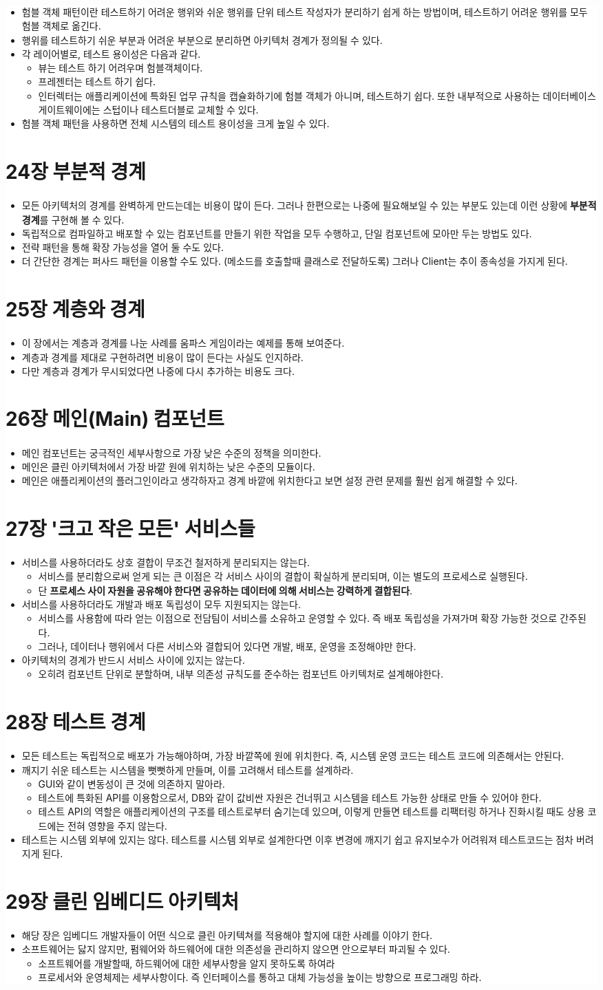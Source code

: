 - 험블 객체 패턴이란 테스트하기 어려운 행위와 쉬운 행위를 단위 테스트 작성자가 분리하기 쉽게 하는 방법이며, 테스트하기 어려운 행위를 모두 험블 객체로 옮긴다.
- 행위를 테스트하기 쉬운 부분과 어려운 부분으로 분리하면 아키텍처 경계가 정의될 수 있다.
- 각 레이어별로, 테스트 용이성은 다음과 같다.
  - 뷰는 테스트 하기 어려우며 험블객체이다.
  - 프레젠터는 테스트 하기 쉽다.
  - 인터렉터는 애플리케이션에 특화된 업무 규칙을 캡슐화하기에 험블 객체가 아니며, 테스트하기 쉽다. 또한 내부적으로 사용하는 데이터베이스 게이트웨이에는 스텁이나 테스트더블로 교체할 수 있다.
- 험블 객체 패턴을 사용하면 전체 시스템의 테스트 용이성을 크게 높일 수 있다.

# 24장 부분적 경계

- 모든 아키텍처의 경계를 완벽하게 만드는데는 비용이 많이 든다. 그러나 한편으로는 나중에 필요해보일 수 있는 부분도 있는데 이런 상황에 **부분적 경계**를 구현해 볼 수 있다.
- 독립적으로 컴파일하고 배포할 수 있는 컴포넌트를 만들기 위한 작업을 모두 수행하고, 단일 컴포넌트에 모아만 두는 방법도 있다.
- 전략 패턴을 통해 확장 가능성을 열어 둘 수도 있다.
- 더 간단한 경계는 퍼사드 패턴을 이용할 수도 있다. (메소드를 호출할때 클래스로 전달하도록) 그러나 Client는 추이 종속성을 가지게 된다.

# 25장 계층와 경계

- 이 장에서는 계층과 경계를 나눈 사례를 움파스 게임이라는 예제를 통해 보여준다.
- 계층과 경계를 제대로 구현하려면 비용이 많이 든다는 사실도 인지하라.
- 다만 계층과 경계가 무시되었다면 나중에 다시 추가하는 비용도 크다.



# 26장 메인(Main) 컴포넌트

- 메인 컴포넌트는 궁극적인 세부사항으로 가장 낮은 수준의 정책을 의미한다.
- 메인은 클린 아키텍처에서 가장 바깥 원에 위치하는 낮은 수준의 모듈이다.
- 메인은 애플리케이션의 플러그인이라고 생각하자고 경계 바깥에 위치한다고 보면 설정 관련 문제를 훨씬 쉽게 해결할 수 있다.

# 27장 '크고 작은 모든' 서비스들

- 서비스를 사용하더라도 상호 결합이 무조건 철저하게 분리되지는 않는다.
  - 서비스를 분리함으로써 얻게 되는 큰 이점은 각 서비스 사이의 결합이 확실하게 분리되며, 이는 별도의 프로세스로 실행된다.
  - 단 **프로세스 사이 자원을 공유해야 한다면 공유하는 데이터에 의해 서비스는 강력하게 결합된다**.
- 서비스를 사용하더라도 개발과 배포 독립성이 모두 지원되지는 않는다.
  - 서비스를 사용함에 따라 얻는 이점으로 전담팀이 서비스를 소유하고 운영할 수 있다. 즉 배포 독립성을 가져가며 확장 가능한 것으로 간주된다.
  - 그러나, 데이터나 행위에서 다른 서비스와 결합되어 있다면 개발, 배포, 운영을 조정해야만 한다.
- 아키텍처의 경계가 반드시 서비스 사이에 있지는 않는다.
  - 오히려 컴포넌트 단위로 분할하며, 내부 의존성 규칙도를 준수하는 컴포넌트 아키텍처로 설계해야한다.

# 28장 테스트 경계

- 모든 테스트는 독립적으로 배포가 가능해야하며, 가장 바깥쪽에 원에 위치한다. 즉, 시스템 운영 코드는 테스트 코드에 의존해서는 안된다.
- 깨지기 쉬운 테스트는 시스템을 뻣뻣하게 만들며, 이를 고려해서 테스트를 설계하라.
  - GUI와 같이 변동성이 큰 것에 의존하지 말아라.
  - 테스트에 특화된 API를 이용함으로서, DB와 같이 값비싼 자원은 건너뛰고 시스템을 테스트 가능한 상태로 만들 수 있어야 한다.
  - 테스트 API의 역할은 애플리케이션의 구조를 테스트로부터 숨기는데 있으며, 이렇게 만들면 테스트를 리팩터링 하거나 진화시킬 때도 상용 코드에는 전혀 영향을 주지 않는다.
- 테스트는 시스템 외부에 있지는 않다. 테스트를 시스템 외부로 설계한다면 이후 변경에 깨지기 쉽고 유지보수가 어려워져 테스트코드는 점차 버려지게 된다.

# 29장 클린 임베디드 아키텍처

- 해당 장은 임베디드 개발자들이 어떤 식으로 클린 아키텍쳐를 적용해야 할지에 대한 사례를 이야기 한다.
- 소프트웨어는 닳지 않지만, 펌웨어와 하드웨어에 대한 의존성을 관리하지 않으면 안으로부터 파괴될 수 있다.
  - 소프트웨어를 개발할때, 하드웨어에 대한 세부사항을 알지 못하도록 하여라
  - 프로세서와 운영체제는 세부사항이다. 즉 인터페이스를 통하고 대체 가능성을 높이는 방향으로 프로그래밍 하라.
